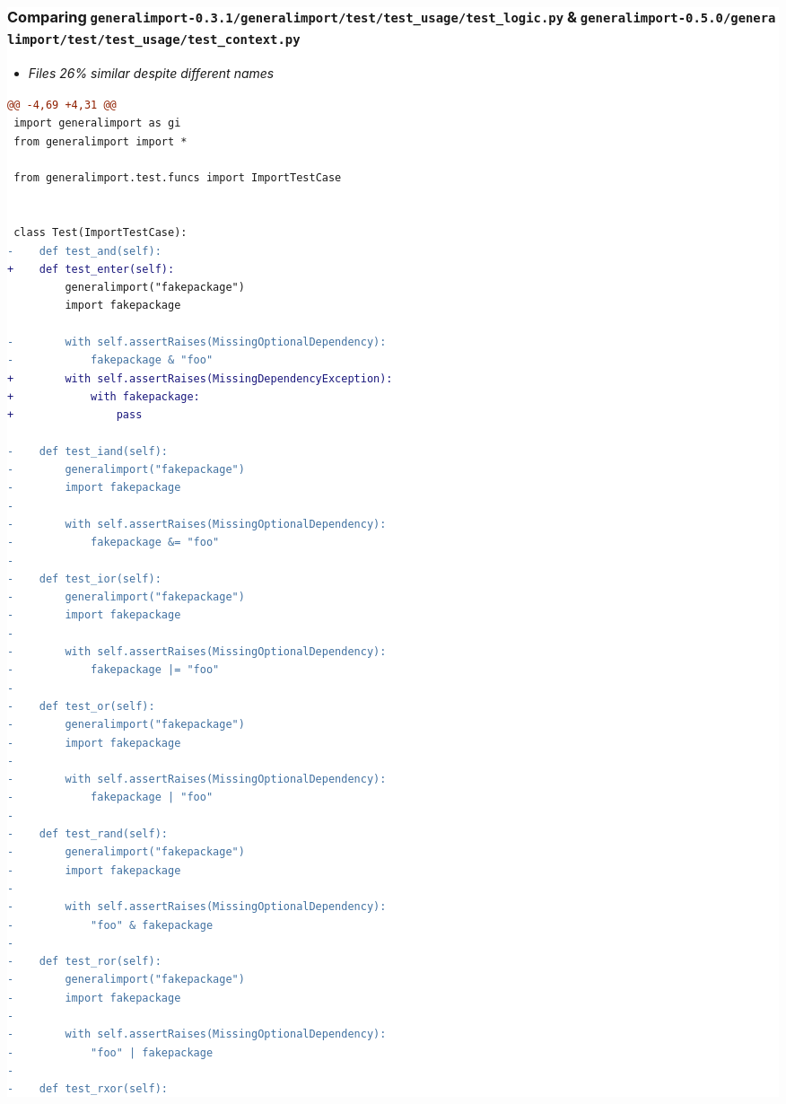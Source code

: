 ```diff
```

### Comparing `generalimport-0.3.1/generalimport/test/test_usage/test_logic.py` & `generalimport-0.5.0/generalimport/test/test_usage/test_context.py`

 * *Files 26% similar despite different names*

```diff
@@ -4,69 +4,31 @@
 import generalimport as gi
 from generalimport import *
 
 from generalimport.test.funcs import ImportTestCase
 
 
 class Test(ImportTestCase):
-    def test_and(self):
+    def test_enter(self):
         generalimport("fakepackage")
         import fakepackage
 
-        with self.assertRaises(MissingOptionalDependency):
-            fakepackage & "foo"
+        with self.assertRaises(MissingDependencyException):
+            with fakepackage:
+                pass
 
-    def test_iand(self):
-        generalimport("fakepackage")
-        import fakepackage
-
-        with self.assertRaises(MissingOptionalDependency):
-            fakepackage &= "foo"
-
-    def test_ior(self):
-        generalimport("fakepackage")
-        import fakepackage
-
-        with self.assertRaises(MissingOptionalDependency):
-            fakepackage |= "foo"
-
-    def test_or(self):
-        generalimport("fakepackage")
-        import fakepackage
-
-        with self.assertRaises(MissingOptionalDependency):
-            fakepackage | "foo"
-
-    def test_rand(self):
-        generalimport("fakepackage")
-        import fakepackage
-
-        with self.assertRaises(MissingOptionalDependency):
-            "foo" & fakepackage
-
-    def test_ror(self):
-        generalimport("fakepackage")
-        import fakepackage
-
-        with self.assertRaises(MissingOptionalDependency):
-            "foo" | fakepackage
-
-    def test_rxor(self):
```